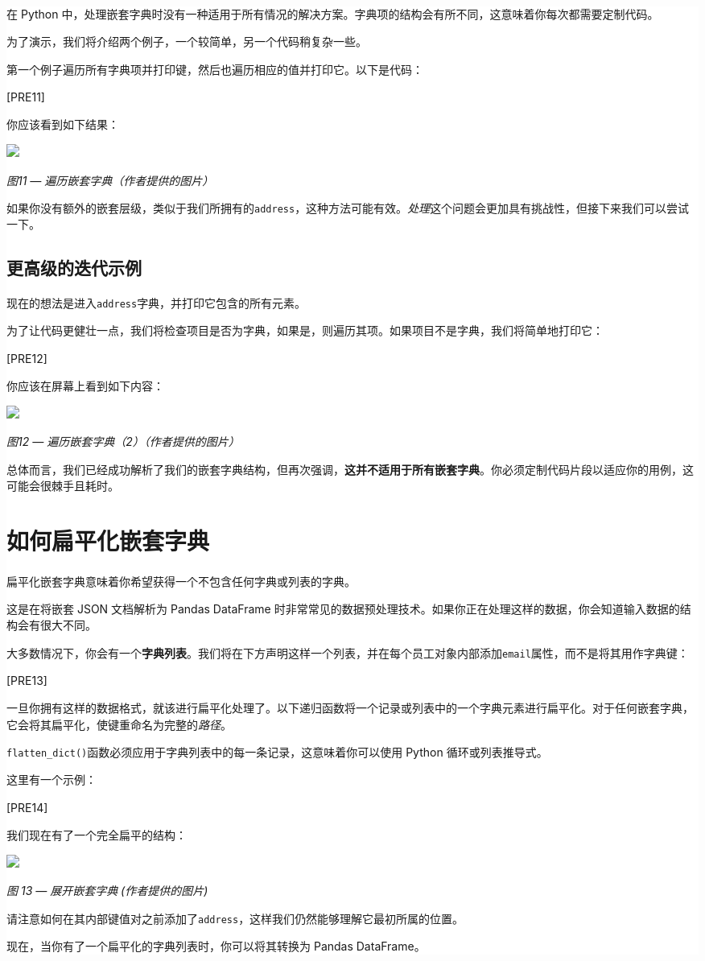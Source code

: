在 Python 中，处理嵌套字典时没有一种适用于所有情况的解决方案。字典项的结构会有所不同，这意味着你每次都需要定制代码。

为了演示，我们将介绍两个例子，一个较简单，另一个代码稍复杂一些。

第一个例子遍历所有字典项并打印键，然后也遍历相应的值并打印它。以下是代码：

[PRE11]

你应该看到如下结果：

![](../Images/5545def91c5fc0297470fffbe7a90064.png)

*图11 — 遍历嵌套字典（作者提供的图片）*

如果你没有额外的嵌套层级，类似于我们所拥有的`address`，这种方法可能有效。*处理*这个问题会更加具有挑战性，但接下来我们可以尝试一下。

## 更高级的迭代示例

现在的想法是进入`address`字典，并打印它包含的所有元素。

为了让代码更健壮一点，我们将检查项目是否为字典，如果是，则遍历其项。如果项目不是字典，我们将简单地打印它：

[PRE12]

你应该在屏幕上看到如下内容：

![](../Images/3815d18df9566e2537edd2f7a72e1b15.png)

*图12 — 遍历嵌套字典（2）（作者提供的图片）*

总体而言，我们已经成功解析了我们的嵌套字典结构，但再次强调，**这并不适用于所有嵌套字典**。你必须定制代码片段以适应你的用例，这可能会很棘手且耗时。

# 如何扁平化嵌套字典

扁平化嵌套字典意味着你希望获得一个不包含任何字典或列表的字典。

这是在将嵌套 JSON 文档解析为 Pandas DataFrame 时非常常见的数据预处理技术。如果你正在处理这样的数据，你会知道输入数据的结构会有很大不同。

大多数情况下，你会有一个**字典列表**。我们将在下方声明这样一个列表，并在每个员工对象内部添加`email`属性，而不是将其用作字典键：

[PRE13]

一旦你拥有这样的数据格式，就该进行扁平化处理了。以下递归函数将一个记录或列表中的一个字典元素进行扁平化。对于任何嵌套字典，它会将其扁平化，使键重命名为完整的*路径*。

`flatten_dict()`函数必须应用于字典列表中的每一条记录，这意味着你可以使用 Python 循环或列表推导式。

这里有一个示例：

[PRE14]

我们现在有了一个完全扁平的结构：

![](../Images/81b60c20bea581aa6b5682df3a14ae60.png)

*图 13 — 展开嵌套字典 (作者提供的图片)*

请注意如何在其内部键值对之前添加了`address`，这样我们仍然能够理解它最初所属的位置。

现在，当你有了一个扁平化的字典列表时，你可以将其转换为 Pandas DataFrame。
